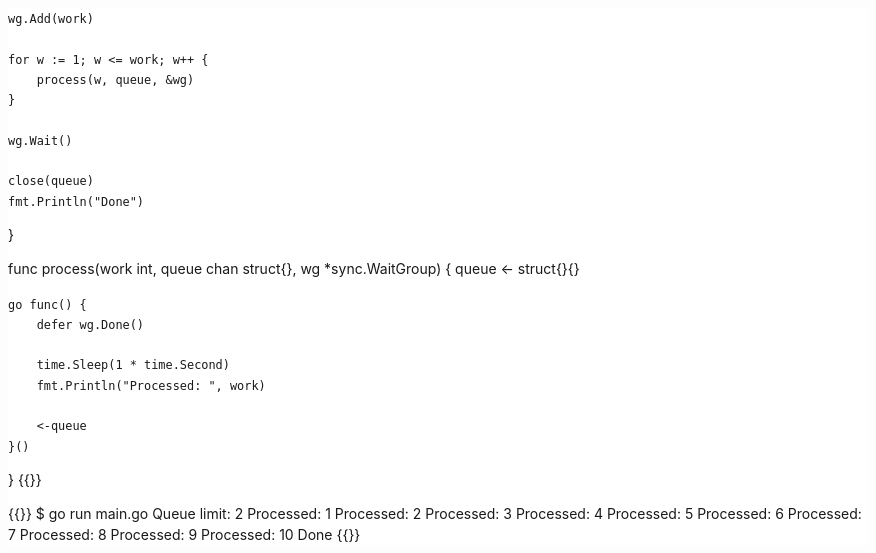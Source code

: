     wg.Add(work)

    for w := 1; w <= work; w++ {
        process(w, queue, &wg)
    }

    wg.Wait()

    close(queue)
    fmt.Println("Done")
}

func process(work int, queue chan struct{}, wg *sync.WaitGroup) {
    queue <- struct{}{}

    go func() {
        defer wg.Done()

        time.Sleep(1 * time.Second)
        fmt.Println("Processed: ", work)

        <-queue
    }()
}
{{</highlight>}}

{{<highlight shell>}}
$ go run main.go
Queue limit:  2
Processed:  1
Processed:  2
Processed:  3
Processed:  4
Processed:  5
Processed:  6
Processed:  7
Processed:  8
Processed:  9
Processed:  10
Done
{{</highlight>}}
